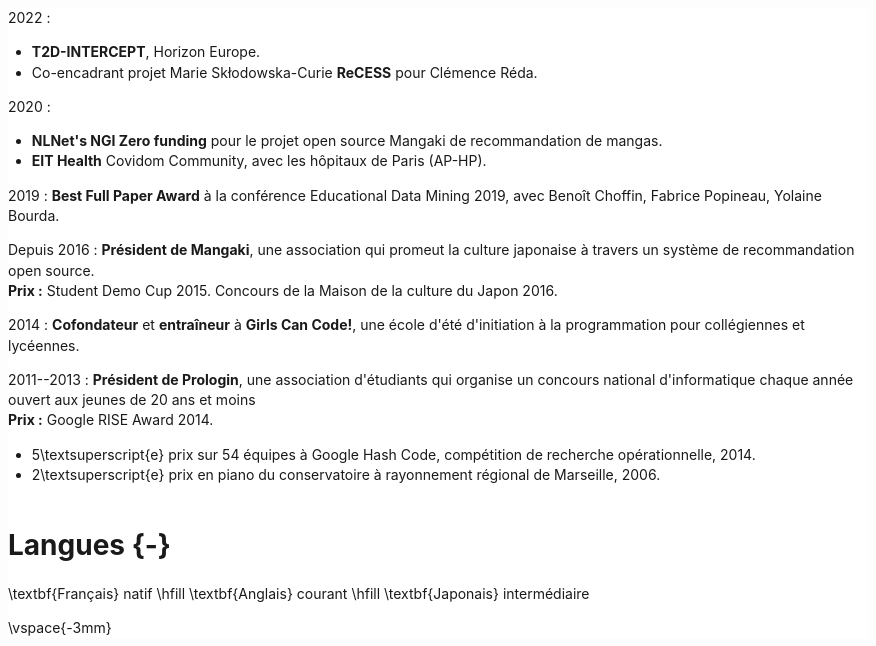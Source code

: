 2022
:   
- **T2D-INTERCEPT**, Horizon Europe.
- Co-encadrant projet Marie Skłodowska-Curie **ReCESS** pour Clémence Réda.

2020
:   
- **NLNet's NGI Zero funding** pour le projet open source Mangaki de recommandation de mangas.
- **EIT Health** Covidom Community, avec les hôpitaux de Paris (AP-HP).

2019
:   **Best Full Paper Award** à la conférence Educational Data Mining 2019, avec Benoît Choffin, Fabrice Popineau, Yolaine Bourda.

Depuis 2016
:   **Président de Mangaki**, une association qui promeut la culture japonaise à travers un système de recommandation open source.  
**Prix :** Student Demo Cup 2015. Concours de la Maison de la culture du Japon 2016.

2014
:   **Cofondateur** et **entraîneur** à **Girls Can Code!**, une école d'été d'initiation à la programmation pour collégiennes et lycéennes.

2011--2013
:   **Président de Prologin**, une association d'étudiants qui organise un concours national d'informatique chaque année ouvert aux jeunes de 20 ans et moins  
**Prix :** Google RISE Award 2014.

- 5\textsuperscript{e} prix sur 54 équipes à Google Hash Code, compétition de recherche opérationnelle, 2014.
- 2\textsuperscript{e} prix en piano du conservatoire à rayonnement régional de Marseille, 2006.


# Langues {-}

\textbf{Français} natif \hfill \textbf{Anglais} courant \hfill \textbf{Japonais} intermédiaire

\vspace{-3mm}
